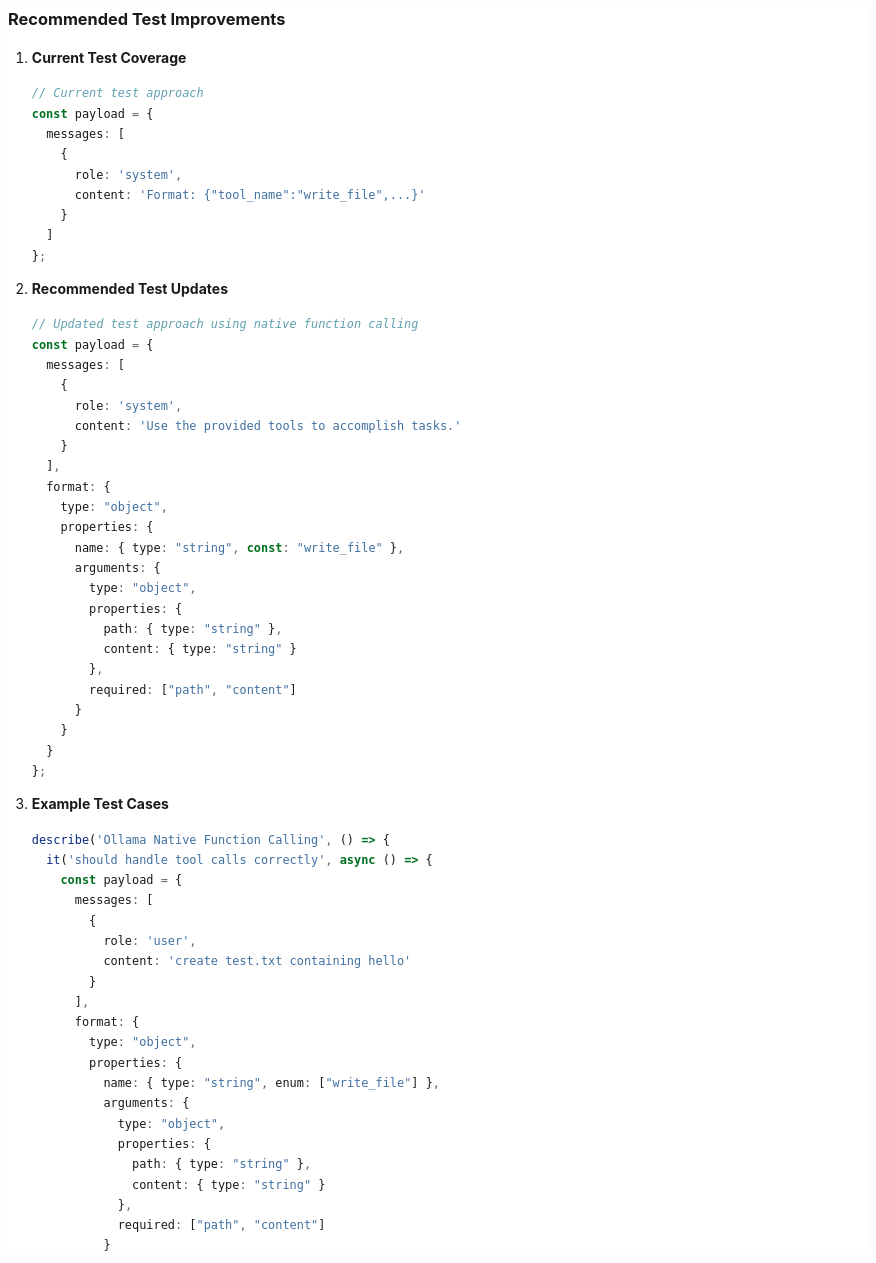 ### Recommended Test Improvements

1. **Current Test Coverage**
   ```typescript
   // Current test approach
   const payload = {
     messages: [
       {
         role: 'system',
         content: 'Format: {"tool_name":"write_file",...}'
       }
     ]
   };
   ```

2. **Recommended Test Updates**
   ```typescript
   // Updated test approach using native function calling
   const payload = {
     messages: [
       {
         role: 'system',
         content: 'Use the provided tools to accomplish tasks.'
       }
     ],
     format: {
       type: "object",
       properties: {
         name: { type: "string", const: "write_file" },
         arguments: {
           type: "object",
           properties: {
             path: { type: "string" },
             content: { type: "string" }
           },
           required: ["path", "content"]
         }
       }
     }
   };
   ```

3. **Example Test Cases**
   ```typescript
   describe('Ollama Native Function Calling', () => {
     it('should handle tool calls correctly', async () => {
       const payload = {
         messages: [
           {
             role: 'user',
             content: 'create test.txt containing hello'
           }
         ],
         format: {
           type: "object",
           properties: {
             name: { type: "string", enum: ["write_file"] },
             arguments: {
               type: "object",
               properties: {
                 path: { type: "string" },
                 content: { type: "string" }
               },
               required: ["path", "content"]
             }
   ```